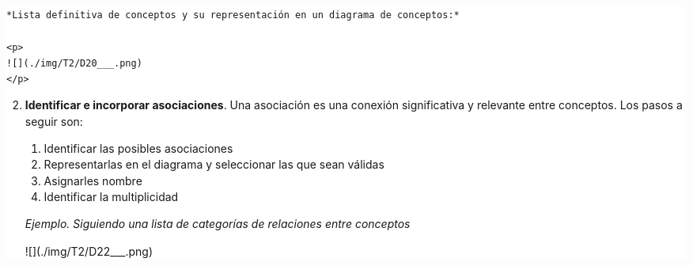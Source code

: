     *Lista definitiva de conceptos y su representación en un diagrama de conceptos:*

    <p>
    ![](./img/T2/D20___.png)
    </p>

2. **Identificar e incorporar asociaciones**. Una asociación es una conexión significativa y relevante entre conceptos. Los pasos a seguir son:

    1. Identificar las posibles asociaciones
    2. Representarlas en el diagrama y seleccionar las que sean válidas
    3. Asignarles nombre
    4. Identificar la multiplicidad

    *Ejemplo. Siguiendo una lista de categorías de relaciones entre conceptos*

    <p>
    ![](./img/T2/D22___.png)
    </p>
